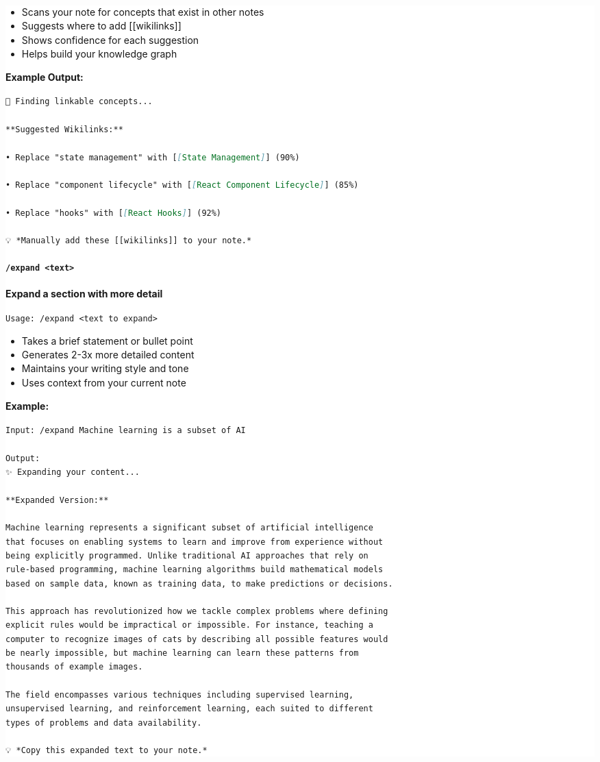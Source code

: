 - Scans your note for concepts that exist in other notes
- Suggests where to add [[wikilinks]]
- Shows confidence for each suggestion
- Helps build your knowledge graph

**Example Output:**
```markdown
🔗 Finding linkable concepts...

**Suggested Wikilinks:**

• Replace "state management" with [[State Management]] (90%)

• Replace "component lifecycle" with [[React Component Lifecycle]] (85%)

• Replace "hooks" with [[React Hooks]] (92%)

💡 *Manually add these [[wikilinks]] to your note.*
```

#### `/expand <text>`
**Expand a section with more detail**

```
Usage: /expand <text to expand>
```

- Takes a brief statement or bullet point
- Generates 2-3x more detailed content
- Maintains your writing style and tone
- Uses context from your current note

**Example:**
```
Input: /expand Machine learning is a subset of AI

Output:
✨ Expanding your content...

**Expanded Version:**

Machine learning represents a significant subset of artificial intelligence 
that focuses on enabling systems to learn and improve from experience without 
being explicitly programmed. Unlike traditional AI approaches that rely on 
rule-based programming, machine learning algorithms build mathematical models 
based on sample data, known as training data, to make predictions or decisions.

This approach has revolutionized how we tackle complex problems where defining 
explicit rules would be impractical or impossible. For instance, teaching a 
computer to recognize images of cats by describing all possible features would 
be nearly impossible, but machine learning can learn these patterns from 
thousands of example images.

The field encompasses various techniques including supervised learning, 
unsupervised learning, and reinforcement learning, each suited to different 
types of problems and data availability.

💡 *Copy this expanded text to your note.*
```

